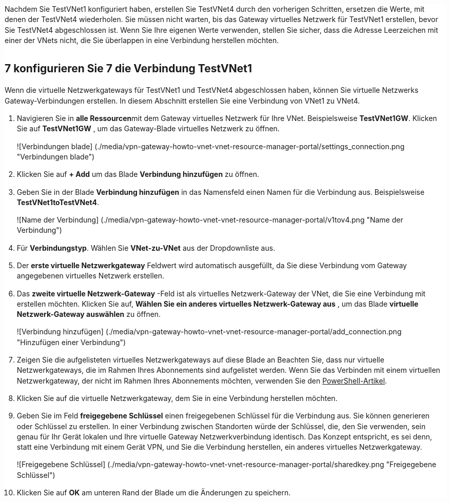 Nachdem Sie TestVNet1 konfiguriert haben, erstellen Sie TestVNet4 durch den vorherigen Schritten, ersetzen die Werte, mit denen der TestVNet4 wiederholen. Sie müssen nicht warten, bis das Gateway virtuelles Netzwerk für TestVNet1 erstellen, bevor Sie TestVNet4 abgeschlossen ist. Wenn Sie Ihre eigenen Werte verwenden, stellen Sie sicher, dass die Adresse Leerzeichen mit einer der VNets nicht, die Sie überlappen in eine Verbindung herstellen möchten.


## <a name="a-nametestvnet1connectiona7-configure-the-testvnet1-connection"></a><a name="TestVNet1Connection"></a>7 konfigurieren Sie 7 die Verbindung TestVNet1

Wenn die virtuelle Netzwerkgateways für TestVNet1 und TestVNet4 abgeschlossen haben, können Sie virtuelle Netzwerks Gateway-Verbindungen erstellen. In diesem Abschnitt erstellen Sie eine Verbindung von VNet1 zu VNet4.

1. Navigieren Sie in **alle Ressourcen**mit dem Gateway virtuelles Netzwerk für Ihre VNet. Beispielsweise **TestVNet1GW**. Klicken Sie auf **TestVNet1GW** , um das Gateway-Blade virtuelles Netzwerk zu öffnen.

    ![Verbindungen blade] (./media/vpn-gateway-howto-vnet-vnet-resource-manager-portal/settings_connection.png "Verbindungen blade")

2. Klicken Sie auf **+ Add** um das Blade **Verbindung hinzufügen** zu öffnen.

3. Geben Sie in der Blade **Verbindung hinzufügen** in das Namensfeld einen Namen für die Verbindung aus. Beispielsweise **TestVNet1toTestVNet4**.

    ![Name der Verbindung] (./media/vpn-gateway-howto-vnet-vnet-resource-manager-portal/v1tov4.png "Name der Verbindung")

4. Für **Verbindungstyp**. Wählen Sie **VNet-zu-VNet** aus der Dropdownliste aus.

5. Der **erste virtuelle Netzwerkgateway** Feldwert wird automatisch ausgefüllt, da Sie diese Verbindung vom Gateway angegebenen virtuelles Netzwerk erstellen.

6. Das **zweite virtuelle Netzwerk-Gateway** -Feld ist als virtuelles Netzwerk-Gateway der VNet, die Sie eine Verbindung mit erstellen möchten. Klicken Sie auf, **Wählen Sie ein anderes virtuelles Netzwerk-Gateway aus** , um das Blade **virtuelle Netzwerk-Gateway auswählen** zu öffnen.

    ![Verbindung hinzufügen] (./media/vpn-gateway-howto-vnet-vnet-resource-manager-portal/add_connection.png "Hinzufügen einer Verbindung")

7. Zeigen Sie die aufgelisteten virtuelles Netzwerkgateways auf diese Blade an Beachten Sie, dass nur virtuelle Netzwerkgateways, die im Rahmen Ihres Abonnements sind aufgelistet werden. Wenn Sie das Verbinden mit einem virtuellen Netzwerkgateway, der nicht im Rahmen Ihres Abonnements möchten, verwenden Sie den [PowerShell-Artikel](vpn-gateway-vnet-vnet-rm-ps.md). 

8. Klicken Sie auf die virtuelle Netzwerkgateway, dem Sie in eine Verbindung herstellen möchten.
 
9. Geben Sie im Feld **freigegebene Schlüssel** einen freigegebenen Schlüssel für die Verbindung aus. Sie können generieren oder Schlüssel zu erstellen. In einer Verbindung zwischen Standorten würde der Schlüssel, die, den Sie verwenden, sein genau für Ihr Gerät lokalen und Ihre virtuelle Gateway Netzwerkverbindung identisch. Das Konzept entspricht, es sei denn, statt eine Verbindung mit einem Gerät VPN, und Sie die Verbindung herstellen, ein anderes virtuelles Netzwerkgateway.

    ![Freigegebene Schlüssel] (./media/vpn-gateway-howto-vnet-vnet-resource-manager-portal/sharedkey.png "Freigegebene Schlüssel")

10. Klicken Sie auf **OK** am unteren Rand der Blade um die Änderungen zu speichern.
